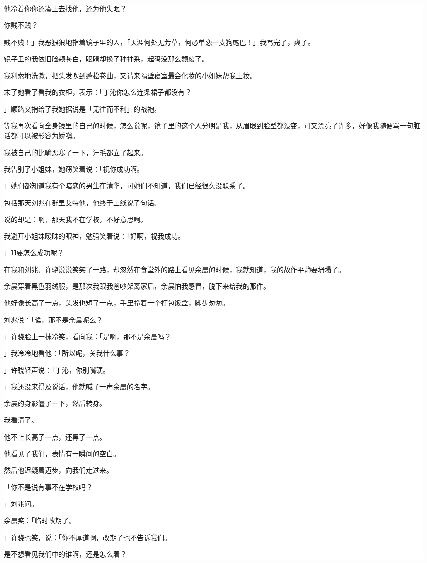 他冷着你你还凑上去找他，还为他失眠？

你贱不贱？

贱不贱！」我恶狠狠地指着镜子里的人，「天涯何处无芳草，何必单恋一支狗尾巴！」我骂完了，爽了。

镜子里的我依旧脸颊苍白，眼睛却换了种神采，起码没那么颓废了。

我利索地洗漱，把头发吹到蓬松卷曲，又请来隔壁寝室最会化妆的小姐妹帮我上妆。

末了她看了看我的衣柜，表示：「丁沁你怎么连条裙子都没有？

」顺路又捎给了我她据说是「无往而不利」的战袍。

等我再次看向全身镜里的自己的时候，怎么说呢，镜子里的这个人分明是我，从眉眼到脸型都没变，可又漂亮了许多，好像我随便骂一句脏话都可以被形容为娇嗔。

我被自己的比喻恶寒了一下，汗毛都立了起来。

我告别了小姐妹，她窃笑着说：「祝你成功啊。

」她们都知道我有个暗恋的男生在清华，可她们不知道，我们已经很久没联系了。

包括那天刘兆在群里艾特他，他终于上线说了句话。

说的却是：啊，那天我不在学校，不好意思啊。

我避开小姐妹暧昧的眼神，勉强笑着说：「好啊，祝我成功。

」11要怎么成功呢？

在我和刘兆、许骁说说笑笑了一路，却忽然在食堂外的路上看见余晨的时候，我就知道，我的故作平静要坍塌了。

余晨穿着黑色羽绒服，是那次我跟我爸吵架离家后，余晨怕我感冒，脱下来给我的那件。

他好像长高了一点，头发也短了一点，手里拎着一个打包饭盒，脚步匆匆。

刘兆说：「诶，那不是余晨呢么？

」许骁脸上一抹冷笑，看向我：「是啊，那不是余晨吗？

」我冷冷地看他：「所以呢，关我什么事？

」许骁轻声说：「丁沁，你别嘴硬。

」我还没来得及说话，他就喊了一声余晨的名字。

余晨的身影僵了一下，然后转身。

我看清了。

他不止长高了一点，还黑了一点。

他看见了我们，表情有一瞬间的空白。

然后他迟疑着迈步，向我们走过来。

「你不是说有事不在学校吗？

」刘兆问。

余晨笑：「临时改期了。

」许骁也笑，说：「你不厚道啊，改期了也不告诉我们。

是不想看见我们中的谁啊，还是怎么着？
